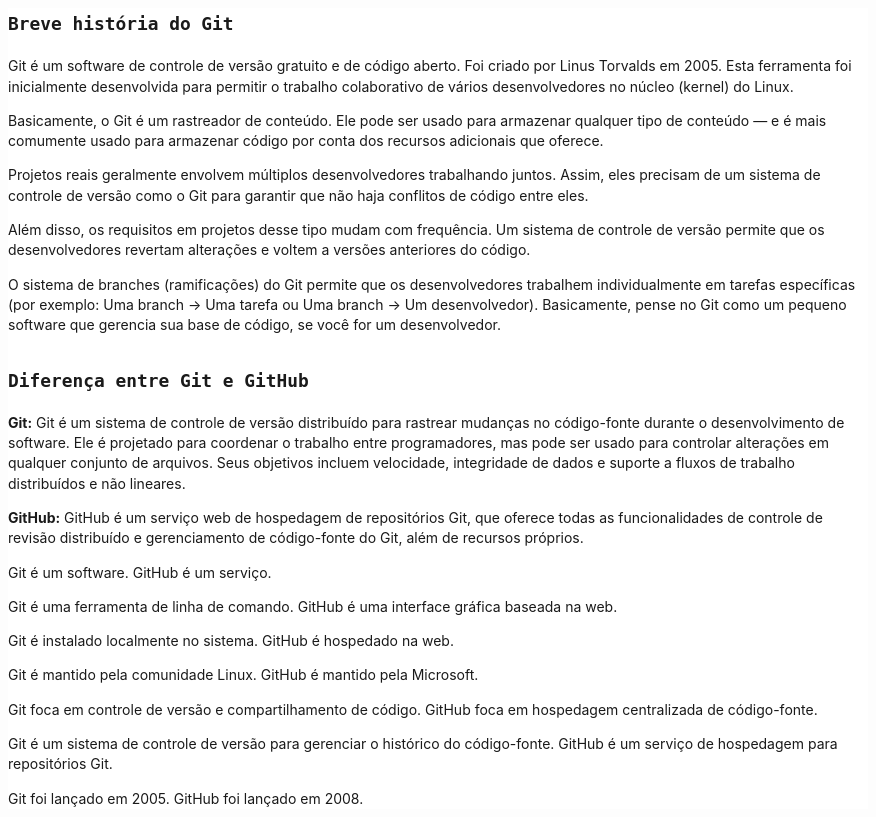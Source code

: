 

## `Breve história do Git`

Git é um software de controle de versão gratuito e de código aberto. Foi criado por Linus Torvalds em 2005. Esta ferramenta foi inicialmente desenvolvida para permitir o trabalho colaborativo de vários desenvolvedores no núcleo (kernel) do Linux.

Basicamente, o Git é um rastreador de conteúdo. Ele pode ser usado para armazenar qualquer tipo de conteúdo — e é mais comumente usado para armazenar código por conta dos recursos adicionais que oferece.

Projetos reais geralmente envolvem múltiplos desenvolvedores trabalhando juntos. Assim, eles precisam de um sistema de controle de versão como o Git para garantir que não haja conflitos de código entre eles.

Além disso, os requisitos em projetos desse tipo mudam com frequência. Um sistema de controle de versão permite que os desenvolvedores revertam alterações e voltem a versões anteriores do código.

O sistema de branches (ramificações) do Git permite que os desenvolvedores trabalhem individualmente em tarefas específicas (por exemplo: Uma branch → Uma tarefa ou Uma branch → Um desenvolvedor). Basicamente, pense no Git como um pequeno software que gerencia sua base de código, se você for um desenvolvedor.



## `Diferença entre Git e GitHub`

**Git:** Git é um sistema de controle de versão distribuído para rastrear mudanças no código-fonte durante o desenvolvimento de software. Ele é projetado para coordenar o trabalho entre programadores, mas pode ser usado para controlar alterações em qualquer conjunto de arquivos. Seus objetivos incluem velocidade, integridade de dados e suporte a fluxos de trabalho distribuídos e não lineares.

**GitHub:** GitHub é um serviço web de hospedagem de repositórios Git, que oferece todas as funcionalidades de controle de revisão distribuído e gerenciamento de código-fonte do Git, além de recursos próprios.


Git é um software.
GitHub é um serviço.            

Git é uma ferramenta de linha de comando.
GitHub é uma interface gráfica baseada na web.

Git é instalado localmente no sistema.
GitHub é hospedado na web.

Git é mantido pela comunidade Linux.
GitHub é mantido pela Microsoft.

Git foca em controle de versão e compartilhamento de código.
GitHub foca em hospedagem centralizada de código-fonte.

Git é um sistema de controle de versão para gerenciar o histórico do código-fonte.
GitHub é um serviço de hospedagem para repositórios Git.

Git foi lançado em 2005.
GitHub foi lançado em 2008.
